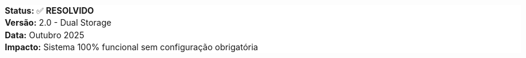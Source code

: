 
**Status:** ✅ **RESOLVIDO**  
**Versão:** 2.0 - Dual Storage  
**Data:** Outubro 2025  
**Impacto:** Sistema 100% funcional sem configuração obrigatória
